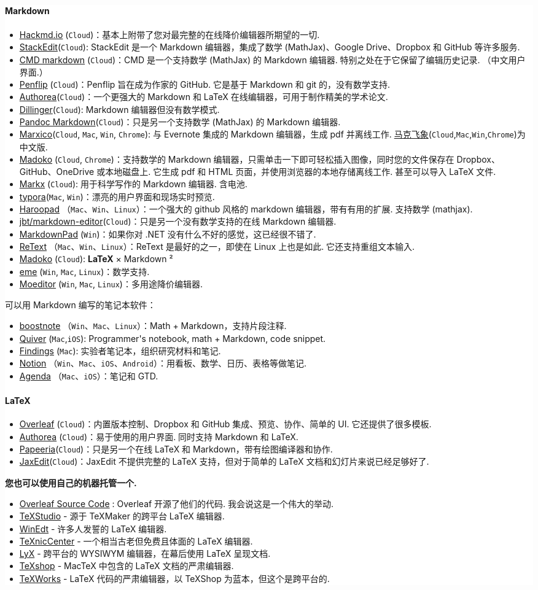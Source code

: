 
#### Markdown

* [Hackmd.io](https://hackmd.io) (`Cloud`)：基本上附带了您对最完整的在线降价编辑器所期望的一切.
* [StackEdit](https://stackedit.io/)(`Cloud`): StackEdit 是一个 Markdown 编辑器，集成了数学 (MathJax)、Google Drive、Dropbox 和 GitHub 等许多服务.
* [CMD markdown](https://www.zybuluo.com/mdeditor) (`Cloud`)：CMD 是一个支持数学 (MathJax) 的 Markdown 编辑器. 特别之处在于它保留了编辑历史记录.  （中文用户界面.）
* [Penflip](https://www.penflip.com/) (`Cloud`)：Penflip 旨在成为作家的 GitHub. 它是基于 Markdown 和 git 的，没有数学支持.
* [Authorea](https://www.authorea.com/)(`Cloud`)：一个更强大的 Markdown 和 LaTeX 在线编辑器，可用于制作精美的学术论文.
* [Dillinger](http://dillinger.io/)(`Cloud`): Markdown 编辑器但没有数学模式.
* [Pandoc Markdown](http://pandoc.herokuapp.com/)(`Cloud`)：只是另一个支持数学 (MathJax) 的 Markdown 编辑器.
* [Marxico](http://marxi.co/)(`Cloud`, `Mac`, `Win`, `Chrome`): 与 Evernote 集成的 Markdown 编辑器，生成 pdf 并离线工作. [马克飞象](https://maxiang.io/)(`Cloud`,`Mac`,`Win`,`Chrome`)为中文版.
* [Madoko](https://www.madoko.net/) (`Cloud`, `Chrome`)：支持数学的 Markdown 编辑器，只需单击一下即可轻松插入图像，同时您的文件保存在 Dropbox、GitHub、OneDrive 或本地磁盘上. 它生成 pdf 和 HTML 页面，并使用浏览器的本地存储离线工作. 甚至可以导入 LaTeX 文件.
* [Markx](http://markx.herokuapp.com/) (`Cloud`): 用于科学写作的 Markdown 编辑器. 含电池.
* [typora](https://www.typora.io/)(`Mac`, `Win`)：漂亮的用户界面和现场实时预览.
* [Haroopad](http://pad.haroopress.com/) （`Mac`、`Win`、`Linux`）：一个强大的 github 风格的 markdown 编辑器，带有有用的扩展. 支持数学 (mathjax).
* [jbt/markdown-editor](http://jbt.github.io/markdown-editor/)(`Cloud`)：只是另一个没有数学支持的在线 Markdown 编辑器.
* [MarkdownPad](http://markdownpad.com/) (`Win`)：如果你对 .NET 没有什么不好的感觉，这已经很不错了.
* [ReText](https://github.com/retext-project/retext)  （`Mac`、`Win`、`Linux`）：ReText 是最好的之一，即使在 Linux 上也是如此. 它还支持重组文本输入.
* [Madoko](https://www.madoko.net/) (`Cloud`): **LaTeX** × Markdown ²
* [eme](https://github.com/egoist/eme) (`Win`, `Mac`, `Linux`)：数学支持.
* [Moeditor](https://moeditor.org/) (`Win`, `Mac`, `Linux`)：多用途降价编辑器.

可以用 Markdown 编写的笔记本软件：

* [boostnote](https://boostnote.io/) （`Win`、`Mac`、`Linux`）：Math + Markdown，支持片段注释.
* [Quiver](http://happenapps.com/) (`Mac`,`iOS`): Programmer's notebook, math + Markdown, code snippet.
* [Findings](http://findingsapp.com/) (`Mac`): 实验者笔记本，组织研究材料和笔记.
* [Notion](https://www.notion.so/) （`Win`、`Mac`、`iOS`、`Android`）：用看板、数学、日历、表格等做笔记.
* [Agenda](https://agenda.com/) （`Mac`、`iOS`）：笔记和 GTD.


#### LaTeX


* [Overleaf](https://www.overleaf.com/) (`Cloud`)：内置版本控制、Dropbox 和 GitHub 集成、预览、协作、简单的 UI. 它还提供了很多模板.
* [Authorea](https://www.authorea.com/) (`Cloud`)：易于使用的用户界面. 同时支持 Markdown 和 LaTeX.
* [Papeeria](https://www.papeeria.com)(`Cloud`)：只是另一个在线 LaTeX 和 Markdown，带有绘图编译器和协作.
* [JaxEdit](http://jaxedit.com/)(`Cloud`)：JaxEdit 不提供完整的 LaTeX 支持，但对于简单的 LaTeX 文档和幻灯片来说已经足够好了.


**您也可以使用自己的机器托管一个.**


* [Overleaf Source Code](https://github.com/overleaf/overleaf) : Overleaf 开源了他们的代码. 我会说这是一个伟大的举动.
* [TeXStudio](http://www.texstudio.org) - 源于 TeXMaker 的跨平台 LaTeX 编辑器.
* [WinEdt](http://www.winedt.com) - 许多人发誓的 LaTeX 编辑器.
* [TeXnicCenter](http://www.texniccenter.org) - 一个相当古老但免费且体面的 LaTeX 编辑器.
* [LyX](https://www.lyx.org) - 跨平台的 WYSIWYM 编辑器，在幕后使用 LaTeX 呈现文档.
* [TeXshop](http://pages.uoregon.edu/koch/texshop/) - MacTeX 中包含的 LaTeX 文档的严肃编辑器.
* [TeXWorks](https://www.tug.org/texworks/) - LaTeX 代码的严肃编辑器，以 TeXShop 为蓝本，但这个是跨平台的.
